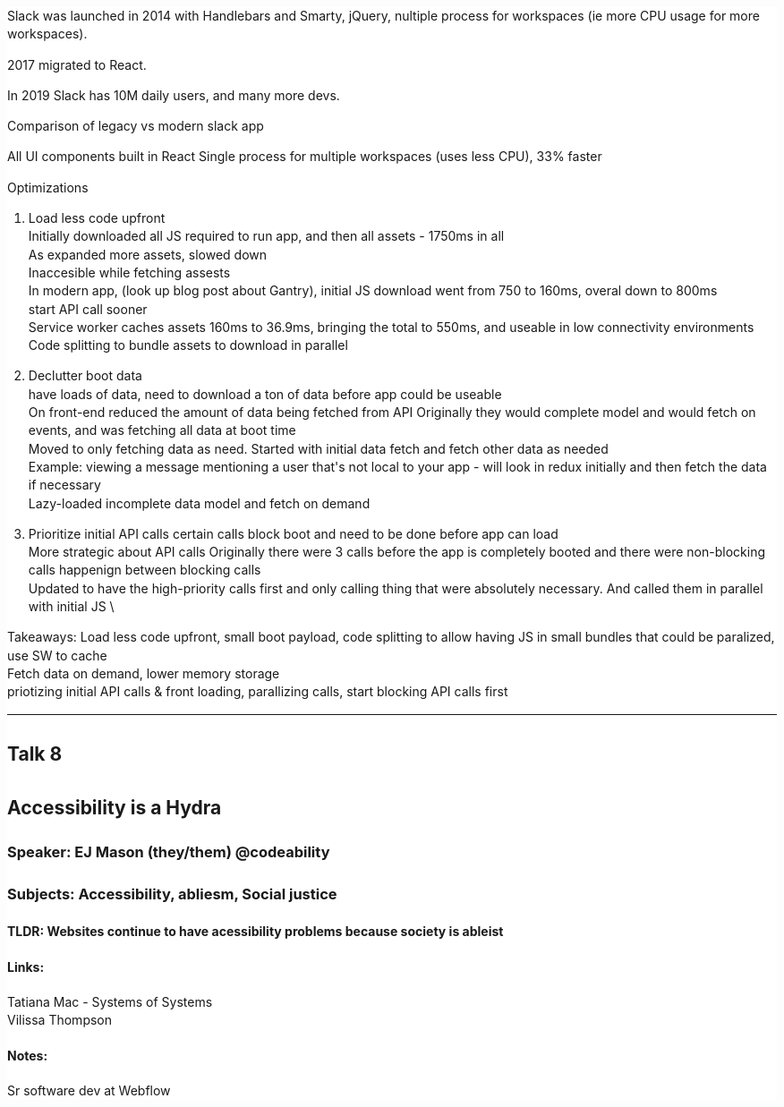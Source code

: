 Slack was launched in 2014 with Handlebars and Smarty, jQuery, nultiple process for workspaces (ie more CPU usage for more workspaces).

2017 migrated to React.

In 2019 Slack has 10M daily users, and many more devs.

Comparison of legacy vs modern slack app

All UI components built in React
  Single process for multiple workspaces (uses less CPU), 33% faster


Optimizations
1. Load less code upfront \
  Initially downloaded all JS required to run app, and then all assets - 1750ms in all \
    As expanded more assets, slowed down \
    Inaccesible while fetching assests \
  In modern app, (look up blog post about Gantry), initial JS download went from 750 to 160ms, overal down to 800ms \
  start API call sooner \
  Service worker caches assets 160ms to 36.9ms, bringing the total to 550ms, and useable in low connectivity environments\
  Code splitting to bundle assets to download in parallel 

2. Declutter boot data \
  have loads of data, need to download a ton of data before app could be useable \
  On front-end reduced the amount of data being fetched from API
  Originally they would complete model and would fetch on events, and was fetching all data at boot time \
  Moved to only fetching data as need. Started with initial data fetch and fetch other data as needed \
  Example: viewing a message mentioning a user that's not local to your app - will look in redux initially and then fetch the data if necessary \
  Lazy-loaded incomplete data model and fetch on demand

3. Prioritize initial API calls
  certain calls block boot and need to be done before app can load \
  More strategic about API calls
  Originally there were 3 calls before the app is completely booted and there were non-blocking calls happenign between blocking calls \
  Updated to have the high-priority calls first and only calling thing that were absolutely necessary. And called them in parallel with initial JS \

  Takeaways: Load less code upfront, small boot payload, code splitting to allow having JS in small bundles that could be paralized, use SW to cache \
  Fetch data on demand, lower memory storage\
  priotizing initial API calls & front loading, parallizing calls, start blocking API calls first



____

## Talk 8
## Accessibility is a Hydra
### Speaker: EJ Mason (they/them) @codeability
### Subjects: Accessibility, abliesm, Social justice
#### TLDR: Websites continue to have acessibility problems because society is ableist
#### Links:
Tatiana Mac - Systems of Systems \
Vilissa Thompson 
#### Notes:
Sr software dev at Webflow
